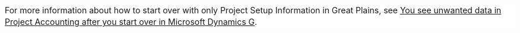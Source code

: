 For more information about how to start over with only Project Setup Information in Great Plains, see [You see unwanted data in Project Accounting after you start over in Microsoft Dynamics G](https://support.microsoft.com/topic/you-see-unwanted-data-in-project-accounting-after-you-start-over-in-microsoft-dynamics-gp-6c5447cc-eb66-04db-c7b6-dcd56c8ca757).
